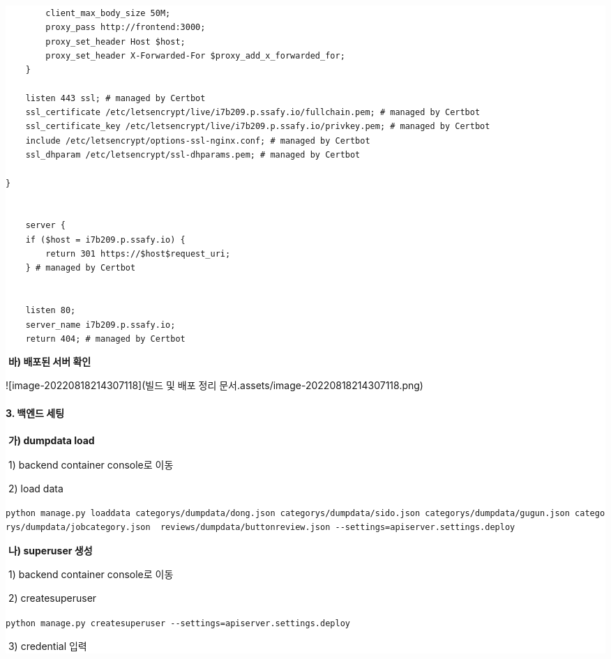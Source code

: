 ```
        client_max_body_size 50M;
        proxy_pass http://frontend:3000;
        proxy_set_header Host $host;
        proxy_set_header X-Forwarded-For $proxy_add_x_forwarded_for;
    }
  
    listen 443 ssl; # managed by Certbot
    ssl_certificate /etc/letsencrypt/live/i7b209.p.ssafy.io/fullchain.pem; # managed by Certbot
    ssl_certificate_key /etc/letsencrypt/live/i7b209.p.ssafy.io/privkey.pem; # managed by Certbot
    include /etc/letsencrypt/options-ssl-nginx.conf; # managed by Certbot
    ssl_dhparam /etc/letsencrypt/ssl-dhparams.pem; # managed by Certbot

}


    server {
    if ($host = i7b209.p.ssafy.io) {
        return 301 https://$host$request_uri;
    } # managed by Certbot


    listen 80;
    server_name i7b209.p.ssafy.io;
    return 404; # managed by Certbot
```

​	**바) 배포된 서버 확인**

![image-20220818214307118](빌드 및 배포 정리 문서.assets/image-20220818214307118.png)



#### 3. 백엔드 세팅

​	**가) dumpdata load**

​		1) backend container console로 이동

​		2)  load data

```
python manage.py loaddata categorys/dumpdata/dong.json categorys/dumpdata/sido.json categorys/dumpdata/gugun.json categorys/dumpdata/jobcategory.json  reviews/dumpdata/buttonreview.json --settings=apiserver.settings.deploy
```

​	**나) superuser 생성**

​		1) backend container console로 이동

​		2) createsuperuser 

```
python manage.py createsuperuser --settings=apiserver.settings.deploy
```

​		3) credential 입력 
